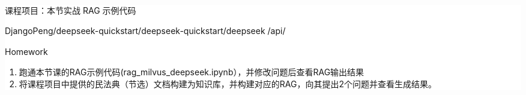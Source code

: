 

课程项⽬：本节实战 RAG 示例代码

DjangoPeng/deepseek-quickstart/deepseek-quickstart/deepseek /api/

Homework

1. 跑通本节课的RAG示例代码(rag_milvus_deepseek.ipynb），并修改问题后查看RAG输出结果
2. 将课程项目中提供的民法典（节选）文档构建为知识库，并构建对应的RAG，向其提出2个问题并查看生成结果。